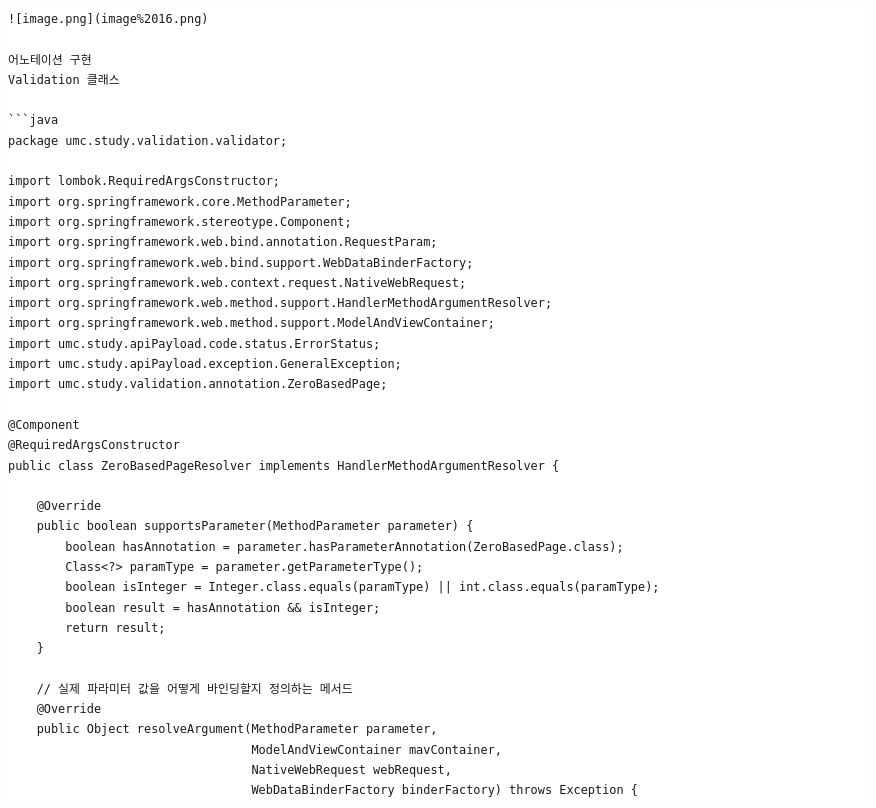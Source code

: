     ![image.png](image%2016.png)
    
    어노테이션 구현
    Validation 클래스
    
    ```java
    package umc.study.validation.validator;
    
    import lombok.RequiredArgsConstructor;
    import org.springframework.core.MethodParameter;
    import org.springframework.stereotype.Component;
    import org.springframework.web.bind.annotation.RequestParam;
    import org.springframework.web.bind.support.WebDataBinderFactory;
    import org.springframework.web.context.request.NativeWebRequest;
    import org.springframework.web.method.support.HandlerMethodArgumentResolver;
    import org.springframework.web.method.support.ModelAndViewContainer;
    import umc.study.apiPayload.code.status.ErrorStatus;
    import umc.study.apiPayload.exception.GeneralException;
    import umc.study.validation.annotation.ZeroBasedPage;
    
    @Component
    @RequiredArgsConstructor
    public class ZeroBasedPageResolver implements HandlerMethodArgumentResolver {
    
        @Override
        public boolean supportsParameter(MethodParameter parameter) {
            boolean hasAnnotation = parameter.hasParameterAnnotation(ZeroBasedPage.class);
            Class<?> paramType = parameter.getParameterType();
            boolean isInteger = Integer.class.equals(paramType) || int.class.equals(paramType);
            boolean result = hasAnnotation && isInteger;
            return result;
        }
    
        // 실제 파라미터 값을 어떻게 바인딩할지 정의하는 메서드
        @Override
        public Object resolveArgument(MethodParameter parameter,
                                      ModelAndViewContainer mavContainer,
                                      NativeWebRequest webRequest,
                                      WebDataBinderFactory binderFactory) throws Exception {
    